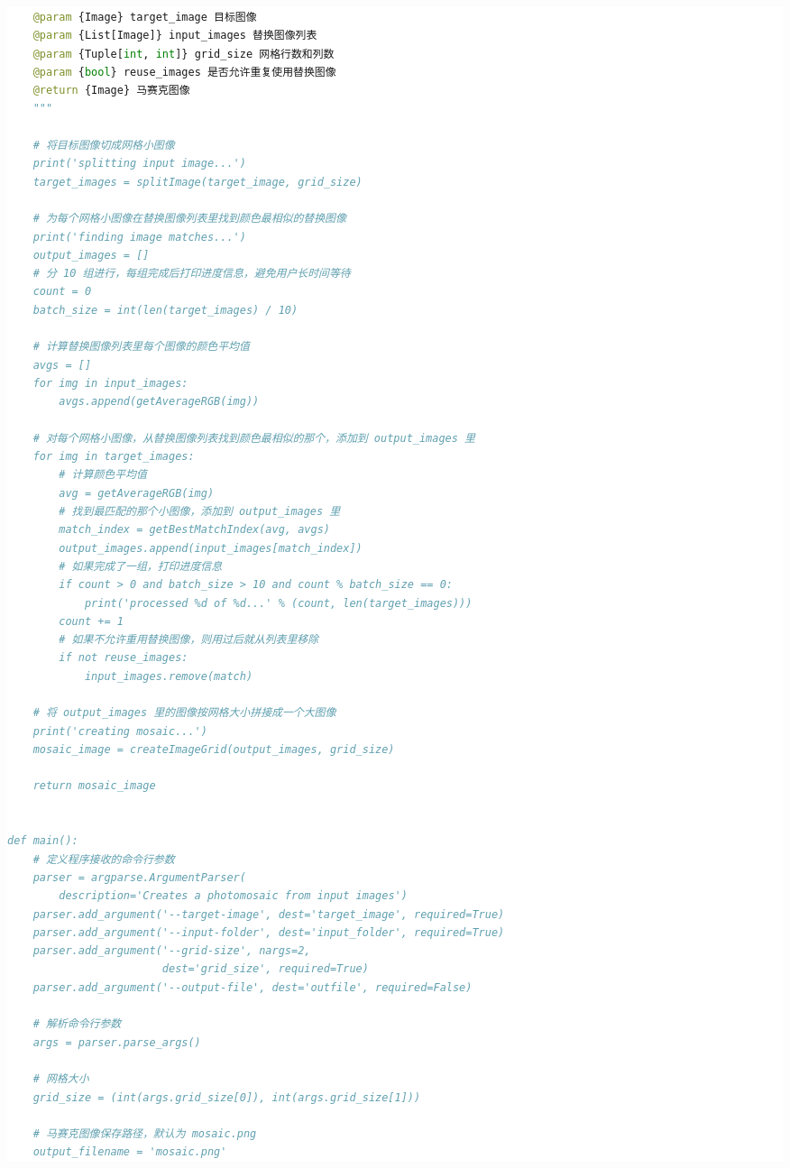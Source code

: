 ```python
    @param {Image} target_image 目标图像
    @param {List[Image]} input_images 替换图像列表
    @param {Tuple[int, int]} grid_size 网格行数和列数
    @param {bool} reuse_images 是否允许重复使用替换图像
    @return {Image} 马赛克图像
    """

    # 将目标图像切成网格小图像
    print('splitting input image...')
    target_images = splitImage(target_image, grid_size)

    # 为每个网格小图像在替换图像列表里找到颜色最相似的替换图像
    print('finding image matches...')
    output_images = []
    # 分 10 组进行，每组完成后打印进度信息，避免用户长时间等待
    count = 0
    batch_size = int(len(target_images) / 10)

    # 计算替换图像列表里每个图像的颜色平均值
    avgs = []
    for img in input_images:
        avgs.append(getAverageRGB(img))

    # 对每个网格小图像，从替换图像列表找到颜色最相似的那个，添加到 output_images 里
    for img in target_images:
        # 计算颜色平均值
        avg = getAverageRGB(img)
        # 找到最匹配的那个小图像，添加到 output_images 里
        match_index = getBestMatchIndex(avg, avgs)
        output_images.append(input_images[match_index])
        # 如果完成了一组，打印进度信息
        if count > 0 and batch_size > 10 and count % batch_size == 0:
            print('processed %d of %d...' % (count, len(target_images)))
        count += 1
        # 如果不允许重用替换图像，则用过后就从列表里移除
        if not reuse_images:
            input_images.remove(match)

    # 将 output_images 里的图像按网格大小拼接成一个大图像
    print('creating mosaic...')
    mosaic_image = createImageGrid(output_images, grid_size)

    return mosaic_image


def main():
    # 定义程序接收的命令行参数
    parser = argparse.ArgumentParser(
        description='Creates a photomosaic from input images')
    parser.add_argument('--target-image', dest='target_image', required=True)
    parser.add_argument('--input-folder', dest='input_folder', required=True)
    parser.add_argument('--grid-size', nargs=2,
                        dest='grid_size', required=True)
    parser.add_argument('--output-file', dest='outfile', required=False)

    # 解析命令行参数
    args = parser.parse_args()

    # 网格大小
    grid_size = (int(args.grid_size[0]), int(args.grid_size[1]))

    # 马赛克图像保存路径，默认为 mosaic.png
    output_filename = 'mosaic.png'
```